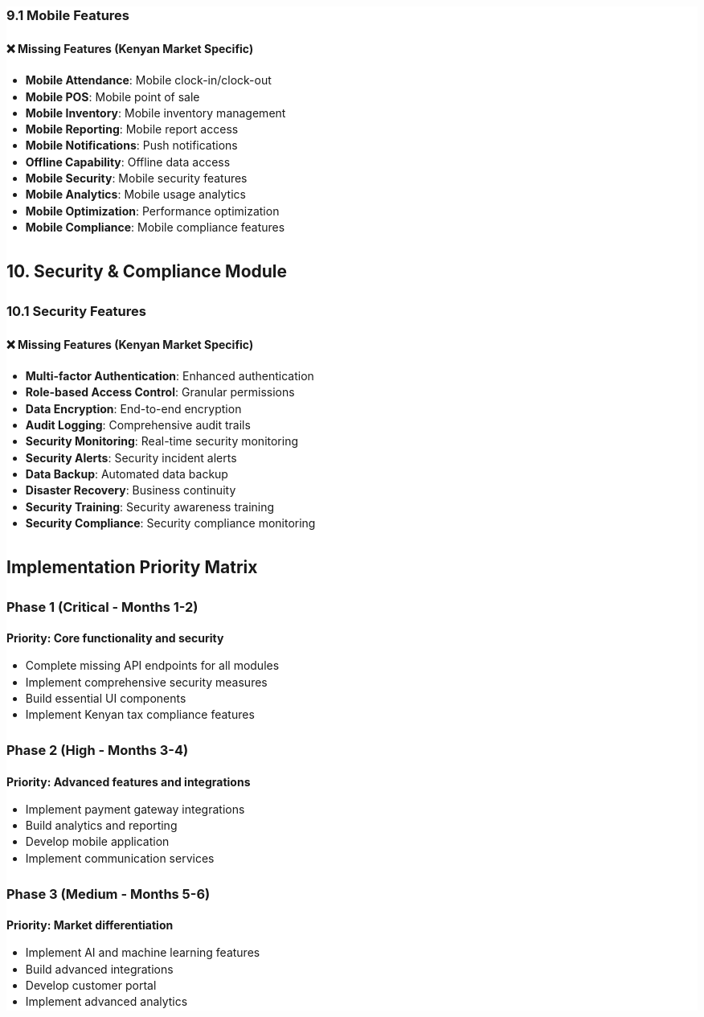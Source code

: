 ### 9.1 Mobile Features

#### ❌ Missing Features (Kenyan Market Specific)
- **Mobile Attendance**: Mobile clock-in/clock-out
- **Mobile POS**: Mobile point of sale
- **Mobile Inventory**: Mobile inventory management
- **Mobile Reporting**: Mobile report access
- **Mobile Notifications**: Push notifications
- **Offline Capability**: Offline data access
- **Mobile Security**: Mobile security features
- **Mobile Analytics**: Mobile usage analytics
- **Mobile Optimization**: Performance optimization
- **Mobile Compliance**: Mobile compliance features

## 10. Security & Compliance Module

### 10.1 Security Features

#### ❌ Missing Features (Kenyan Market Specific)
- **Multi-factor Authentication**: Enhanced authentication
- **Role-based Access Control**: Granular permissions
- **Data Encryption**: End-to-end encryption
- **Audit Logging**: Comprehensive audit trails
- **Security Monitoring**: Real-time security monitoring
- **Security Alerts**: Security incident alerts
- **Data Backup**: Automated data backup
- **Disaster Recovery**: Business continuity
- **Security Training**: Security awareness training
- **Security Compliance**: Security compliance monitoring

## Implementation Priority Matrix

### Phase 1 (Critical - Months 1-2)
**Priority: Core functionality and security**
- Complete missing API endpoints for all modules
- Implement comprehensive security measures
- Build essential UI components
- Implement Kenyan tax compliance features

### Phase 2 (High - Months 3-4)
**Priority: Advanced features and integrations**
- Implement payment gateway integrations
- Build analytics and reporting
- Develop mobile application
- Implement communication services

### Phase 3 (Medium - Months 5-6)
**Priority: Market differentiation**
- Implement AI and machine learning features
- Build advanced integrations
- Develop customer portal
- Implement advanced analytics
